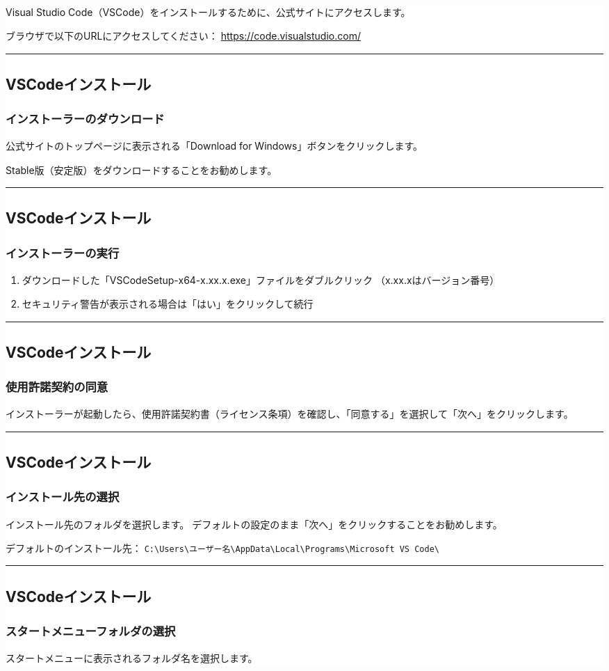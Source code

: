 <span class="importance-medium">Visual Studio Code（VSCode）をインストールするために、公式サイトにアクセスします。</span>

ブラウザで以下のURLにアクセスしてください：
<span class="importance-high">https://code.visualstudio.com/</span>

---

## VSCodeインストール
### インストーラーのダウンロード

公式サイトのトップページに表示される<span class="importance-high">「Download for Windows」</span>ボタンをクリックします。

<span class="importance-medium">Stable版（安定版）</span>をダウンロードすることをお勧めします。

---

## VSCodeインストール
### インストーラーの実行

1. ダウンロードした「VSCodeSetup-x64-x.xx.x.exe」ファイルをダブルクリック
   （x.xx.xはバージョン番号）

2. セキュリティ警告が表示される場合は「はい」をクリックして続行

---

## VSCodeインストール
### 使用許諾契約の同意

インストーラーが起動したら、使用許諾契約書（ライセンス条項）を確認し、<span class="importance-medium">「同意する」</span>を選択して<span class="importance-medium">「次へ」</span>をクリックします。

---

## VSCodeインストール
### インストール先の選択

インストール先のフォルダを選択します。
デフォルトの設定のまま「次へ」をクリックすることをお勧めします。

デフォルトのインストール先：
`C:\Users\ユーザー名\AppData\Local\Programs\Microsoft VS Code\`

---

## VSCodeインストール
### スタートメニューフォルダの選択

スタートメニューに表示されるフォルダ名を選択します。
